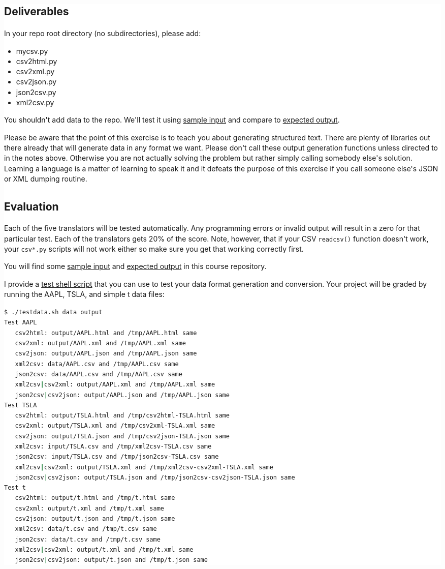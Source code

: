 ## Deliverables

In your repo root directory (no subdirectories), please add:

* mycsv.py
* csv2html.py
* csv2xml.py
* csv2json.py
* json2csv.py
* xml2csv.py

You shouldn't add data to the repo. We'll test it using [sample input](https://github.com/parrt/msds692/blob/master/hw/code/pipeline/data) and compare to [expected output](https://github.com/parrt/msds692/blob/master/hw/code/pipeline/output).

Please be aware that the point of this exercise is to teach you about generating structured text.  There are plenty of libraries out there already that will generate data in any format we want. Please don't call these output generation functions unless directed to in the notes above. Otherwise you are not actually solving the problem but rather simply calling somebody else's solution. Learning a language is a matter of learning to speak it and it defeats the purpose of this exercise if you call someone else's JSON or XML dumping routine.

## Evaluation

Each of the five translators will be tested automatically. Any programming errors or invalid output will result in a zero for that particular test. Each of the translators gets 20% of the score.  Note, however, that if your CSV `readcsv()` function doesn't work, your `csv*.py` scripts will not work either so make sure you get that working correctly first.

You will find some [sample input](https://github.com/parrt/msds692/blob/master/hw/code/pipeline/data) and [expected output](https://github.com/parrt/msds692/blob/master/hw/code/pipeline/output) in this course repository.

I provide a [test shell script](https://github.com/parrt/msds692/blob/master/hw/code/pipeline/testdata.sh) that you can use to test your data format generation and conversion.  Your project will be graded by running the AAPL, TSLA, and simple t data files:

```bash
$ ./testdata.sh data output
Test AAPL
   csv2html: output/AAPL.html and /tmp/AAPL.html same
   csv2xml: output/AAPL.xml and /tmp/AAPL.xml same
   csv2json: output/AAPL.json and /tmp/AAPL.json same
   xml2csv: data/AAPL.csv and /tmp/AAPL.csv same
   json2csv: data/AAPL.csv and /tmp/AAPL.csv same
   xml2csv|csv2xml: output/AAPL.xml and /tmp/AAPL.xml same
   json2csv|csv2json: output/AAPL.json and /tmp/AAPL.json same
Test TSLA
   csv2html: output/TSLA.html and /tmp/csv2html-TSLA.html same
   csv2xml: output/TSLA.xml and /tmp/csv2xml-TSLA.xml same
   csv2json: output/TSLA.json and /tmp/csv2json-TSLA.json same
   xml2csv: input/TSLA.csv and /tmp/xml2csv-TSLA.csv same
   json2csv: input/TSLA.csv and /tmp/json2csv-TSLA.csv same
   xml2csv|csv2xml: output/TSLA.xml and /tmp/xml2csv-csv2xml-TSLA.xml same
   json2csv|csv2json: output/TSLA.json and /tmp/json2csv-csv2json-TSLA.json same
Test t
   csv2html: output/t.html and /tmp/t.html same
   csv2xml: output/t.xml and /tmp/t.xml same
   csv2json: output/t.json and /tmp/t.json same
   xml2csv: data/t.csv and /tmp/t.csv same
   json2csv: data/t.csv and /tmp/t.csv same
   xml2csv|csv2xml: output/t.xml and /tmp/t.xml same
   json2csv|csv2json: output/t.json and /tmp/t.json same
```
